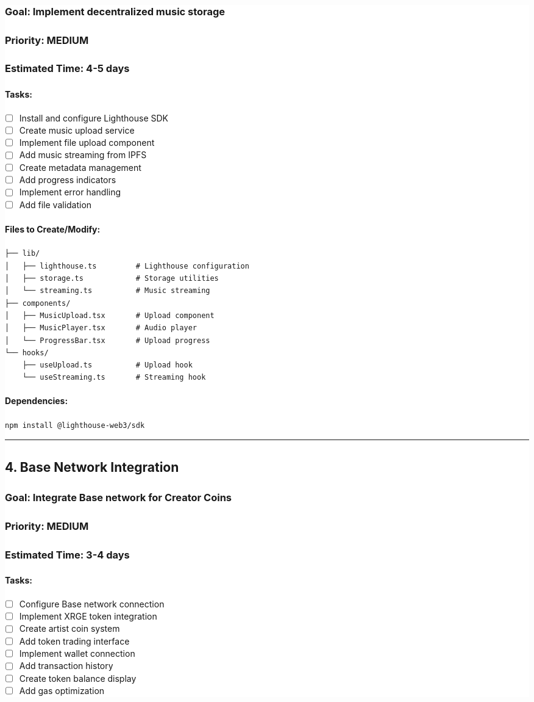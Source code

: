 ### **Goal**: Implement decentralized music storage
### **Priority**: MEDIUM
### **Estimated Time**: 4-5 days

#### **Tasks**:
- [ ] Install and configure Lighthouse SDK
- [ ] Create music upload service
- [ ] Implement file upload component
- [ ] Add music streaming from IPFS
- [ ] Create metadata management
- [ ] Add progress indicators
- [ ] Implement error handling
- [ ] Add file validation

#### **Files to Create/Modify**:
```
├── lib/
│   ├── lighthouse.ts         # Lighthouse configuration
│   ├── storage.ts            # Storage utilities
│   └── streaming.ts          # Music streaming
├── components/
│   ├── MusicUpload.tsx       # Upload component
│   ├── MusicPlayer.tsx       # Audio player
│   └── ProgressBar.tsx       # Upload progress
└── hooks/
    ├── useUpload.ts          # Upload hook
    └── useStreaming.ts       # Streaming hook
```

#### **Dependencies**:
```bash
npm install @lighthouse-web3/sdk
```

---

## 4. Base Network Integration

### **Goal**: Integrate Base network for Creator Coins
### **Priority**: MEDIUM
### **Estimated Time**: 3-4 days

#### **Tasks**:
- [ ] Configure Base network connection
- [ ] Implement XRGE token integration
- [ ] Create artist coin system
- [ ] Add token trading interface
- [ ] Implement wallet connection
- [ ] Add transaction history
- [ ] Create token balance display
- [ ] Add gas optimization
